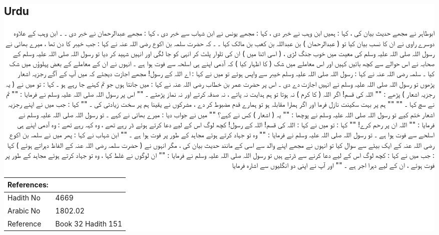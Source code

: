 ## Urdu


<div dir="rtl" lang="ur" style={{fontSize:'larger',backgroundColor:'#f8f9fa',padding:20}}>
ابوطاہر نے مجھے حدیث بیان کی ، کہا : ہمیں ابن وہب نے خبر دی ، کہا : مجھے یونس نے ابن شہاب سے خبر دی ، کہا : مجھے عبدالرحمان نے خبر دی ۔ ۔ ابن وہب کے علاوہ دوسرے راوی نے ان کا نسب بیان کیا تو ( عبدالرحمان ) بن عبداللہ بن کعب بن مالک کہا ۔ ۔ کہ حضرت سلمہ بن اکوع رضی اللہ عنہ نے کہا : جب خیبر کا دن تھا ، میرے بھائی نے رسول اللہ صلی اللہ علیہ وسلم کی معیت میں خوب جنگ لڑی ، ( اسی اثنا میں ) ان کی تلوار پلٹ کر انہی کو جا لگی اور انہیں شہید کر دیا تو رسول اللہ صلی اللہ علیہ وسلم کے صحابہ نے اس حوالے سے کچھ باتیں کہیں اور اس معاملے میں شک ( کا اظہار کیا ) کہ آدمی اپنے ہی اسلحہ سے فوت ہوا ہے ۔ انہوں نے ان کے معاملے کے بعض پہلوؤں میں شک کیا ۔ سلمہ رضی اللہ عنہ نے کہا : رسول اللہ صلی اللہ علیہ وسلم خیبر سے واپس ہوئے تو میں نے کہا : اے اللہ کے رسول! مجھے اجازت دیجئے کہ میں آپ کے آگے رجزیہ اشعار پڑھوں تو رسول اللہ صلی اللہ علیہ وسلم نے انہیں اجازت دے دی ۔ اس پر حضرت عمر بن خطاب رضی اللہ عنہ نے کہا : میں جانتا ہوں جو تم کہنے جا رہے ہو ۔ کہا : تو میں نے ( یہ رجزیہ اشعار ) پڑھے : "" اللہ کی قسم! اگر اللہ ( کا کرم ) نہ ہوتا تو ہم ہدایت نہ پاتے ، نہ صدقہ کرتے اور نہ نماز پڑھتے ۔ "" اس پر رسول اللہ صلی اللہ علیہ وسلم نے فرمایا : "" تم نے سچ کہا ۔ "" "" ہم پر بہت سکینت نازل فرما اور اگر ہمارا مقابلہ ہو تو ہمارے قدم مضبوط کر دے ، مشرکوں نے یقینا ہم پر سخت زیادتی کی ۔ "" کہا : جب میں نے اپنے رجزیہ اشعار ختم کیے تو رسول اللہ صلی اللہ علیہ وسلم نے پوچھا : "" یہ ( اشعار ) کس نے کہے؟ "" میں نے جواب دیا : میرے بھائی نے کہے ۔ تو رسول اللہ صلی اللہ علیہ وسلم نے فرمایا : "" اللہ ان پر رحم کرے! "" کہا : تو میں نے کہا : اللہ کی قسم! اللہ کے رسول! کچھ لوگ اس کے لیے دعا کرتے ہوئے ڈر رہے تھے ، وہ کہہ رہے تھے : وہ آدمی اپنے ہی اسلحے سے فوت ہوا ہے ۔ تو رسول اللہ صلی اللہ علیہ وسلم نے فرمایا : "" وہ تو جہاد کرتے ہوئے مجاہد کے طور پر فوت ہوا ہے ۔ "" ابن شہاب نے کہا : پھر میں نے سلمہ بن اکوع رضی اللہ عنہ کے ایک بیٹے سے سوال کیا تو انہوں نے مجھے اپنے والد سے اسی کے مانند حدیث بیان کی ، مگر انہوں نے ( حضرت سلمہ رضی اللہ عنہ کے الفاظ دہراتے ہوئے ) کہا : جب میں نے کہا : کچھ لوگ اس کے لیے دعا کرنے سے ڈرتے ہیں تو رسول اللہ صلی اللہ علیہ وسلم نے فرمایا : "" ان لوگوں نے غلط کہا ، وہ تو جہاد کرتے ہوئے مجاہد کے طور پر فوت ہوئے ، ان کے لیے دہرا اجر ہے ۔ "" اور آپ نے اپنی دو انگلیوں سے اشارہ فرمایا
</div>
<div style={{backgroundColor:'#f8f9fa',padding:20, marginBottom: 10}}><table> <thead> <tr> <th>References:</th> <th></th> </tr> </thead> <tbody><tr><td>Hadith No</td><td>4669</td></tr><tr><td>Arabic No</td><td>1802.02</td></tr><tr><td>Reference</td><td>Book 32 Hadith 151</td></tr></tbody></table></div>